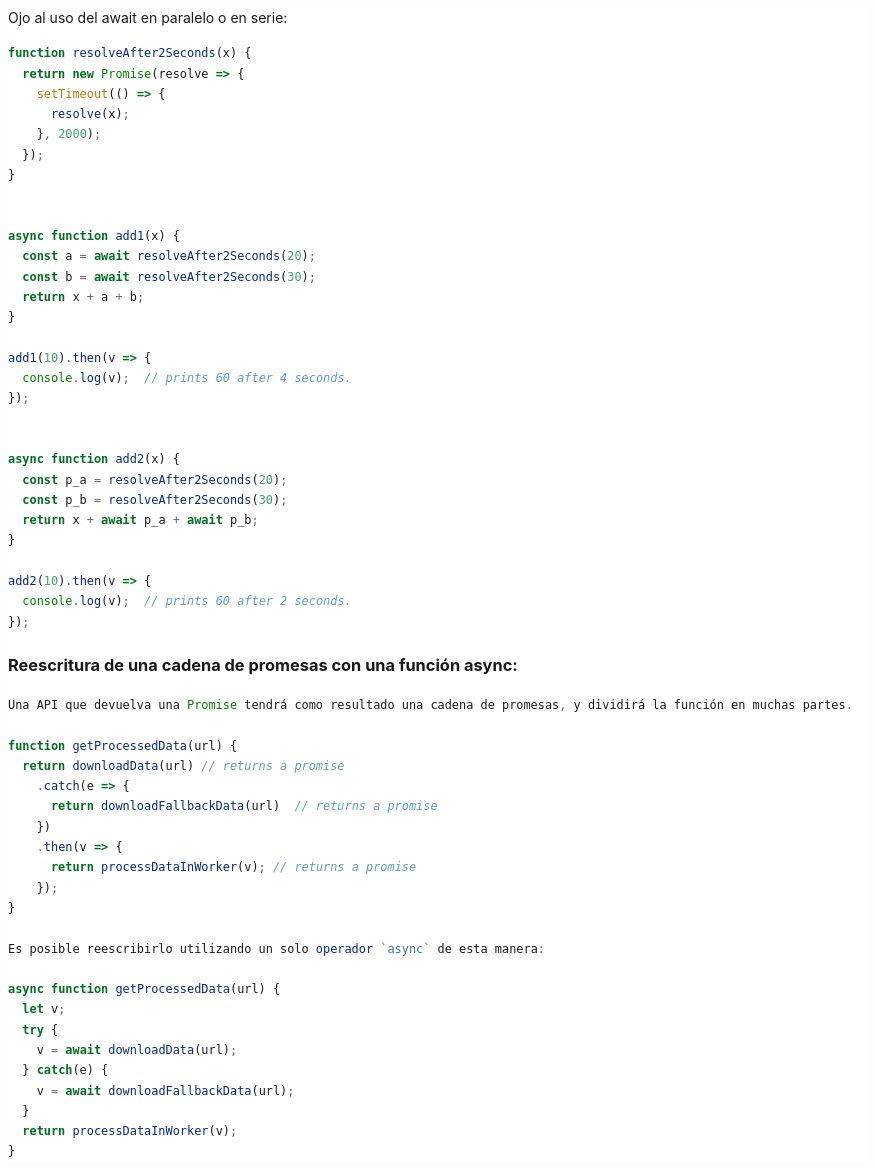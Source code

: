 Ojo al uso del await en paralelo o en serie:

```js
function resolveAfter2Seconds(x) {
  return new Promise(resolve => {
    setTimeout(() => {
      resolve(x);
    }, 2000);
  });
}


async function add1(x) {
  const a = await resolveAfter2Seconds(20);
  const b = await resolveAfter2Seconds(30);
  return x + a + b;
}

add1(10).then(v => {
  console.log(v);  // prints 60 after 4 seconds.
});


async function add2(x) {
  const p_a = resolveAfter2Seconds(20);
  const p_b = resolveAfter2Seconds(30);
  return x + await p_a + await p_b;
}

add2(10).then(v => {
  console.log(v);  // prints 60 after 2 seconds.
});

```



### Reescritura de una cadena de promesas con una función async:

```js
Una API que devuelva una Promise tendrá como resultado una cadena de promesas, y dividirá la función en muchas partes. 

function getProcessedData(url) {
  return downloadData(url) // returns a promise
    .catch(e => {
      return downloadFallbackData(url)  // returns a promise
    })
    .then(v => {
      return processDataInWorker(v); // returns a promise
    });
}

Es posible reescribirlo utilizando un solo operador `async` de esta manera:

async function getProcessedData(url) {
  let v;
  try {
    v = await downloadData(url); 
  } catch(e) {
    v = await downloadFallbackData(url);
  }
  return processDataInWorker(v);
}
```